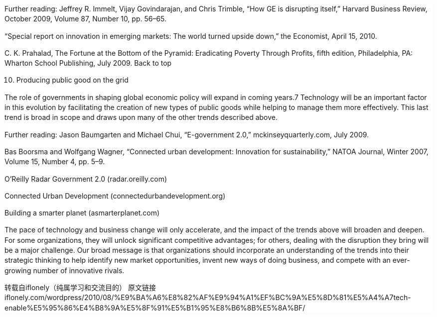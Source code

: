 Further reading:
Jeffrey R. Immelt, Vijay Govindarajan, and Chris Trimble, “How GE is disrupting itself,” Harvard Business Review, October 2009, Volume 87, Number 10, pp. 56–65.

“Special report on innovation in emerging markets: The world turned upside down,” the Economist, April 15, 2010.

C. K. Prahalad, The Fortune at the Bottom of the Pyramid: Eradicating Poverty Through Profits, fifth edition, Philadelphia, PA: Wharton School Publishing, July 2009.
Back to top

10. Producing public good on the grid

The role of governments in shaping global economic policy will expand in coming years.7 Technology will be an important factor in this evolution by facilitating the creation of new types of public goods while helping to manage them more effectively. This last trend is broad in scope and draws upon many of the other trends described above.

Further reading:
Jason Baumgarten and Michael Chui, “E-government 2.0,” mckinseyquarterly.com, July 2009.

Bas Boorsma and Wolfgang Wagner, “Connected urban development: Innovation for sustainability,” NATOA Journal, Winter 2007, Volume 15, Number 4, pp. 5–9.

O’Reilly Radar Government 2.0 (radar.oreilly.com)

Connected Urban Development (connectedurbandevelopment.org)

Building a smarter planet (asmarterplanet.com)

The pace of technology and business change will only accelerate, and the impact of the trends above will broaden and deepen. For some organizations, they will unlock significant competitive advantages; for others, dealing with the disruption they bring will be a major challenge. Our broad message is that organizations should incorporate an understanding of the trends into their strategic thinking to help identify new market opportunities, invent new ways of doing business, and compete with an ever-growing number of innovative rivals.

转载自iflonely（纯属学习和交流目的） 原文链接iflonely.com/wordpress/2010/08/%E9%BA%A6%E8%82%AF%E9%94%A1%EF%BC%9A%E5%8D%81%E5%A4%A7tech-enable%E5%95%86%E4%B8%9A%E5%8F%91%E5%B1%95%E8%B6%8B%E5%8A%BF/ 


